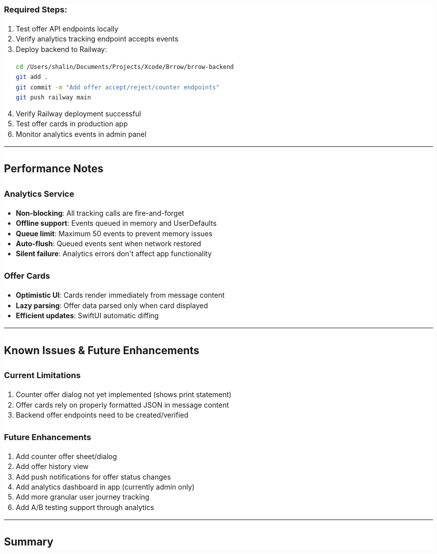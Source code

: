 ### Required Steps:
1. Test offer API endpoints locally
2. Verify analytics tracking endpoint accepts events
3. Deploy backend to Railway:
   ```bash
   cd /Users/shalin/Documents/Projects/Xcode/Brrow/brrow-backend
   git add .
   git commit -m "Add offer accept/reject/counter endpoints"
   git push railway main
   ```
4. Verify Railway deployment successful
5. Test offer cards in production app
6. Monitor analytics events in admin panel

---

## Performance Notes

### Analytics Service
- **Non-blocking**: All tracking calls are fire-and-forget
- **Offline support**: Events queued in memory and UserDefaults
- **Queue limit**: Maximum 50 events to prevent memory issues
- **Auto-flush**: Queued events sent when network restored
- **Silent failure**: Analytics errors don't affect app functionality

### Offer Cards
- **Optimistic UI**: Cards render immediately from message content
- **Lazy parsing**: Offer data parsed only when card displayed
- **Efficient updates**: SwiftUI automatic diffing

---

## Known Issues & Future Enhancements

### Current Limitations
1. Counter offer dialog not yet implemented (shows print statement)
2. Offer cards rely on properly formatted JSON in message content
3. Backend offer endpoints need to be created/verified

### Future Enhancements
1. Add counter offer sheet/dialog
2. Add offer history view
3. Add push notifications for offer status changes
4. Add analytics dashboard in app (currently admin only)
5. Add more granular user journey tracking
6. Add A/B testing support through analytics

---

## Summary
